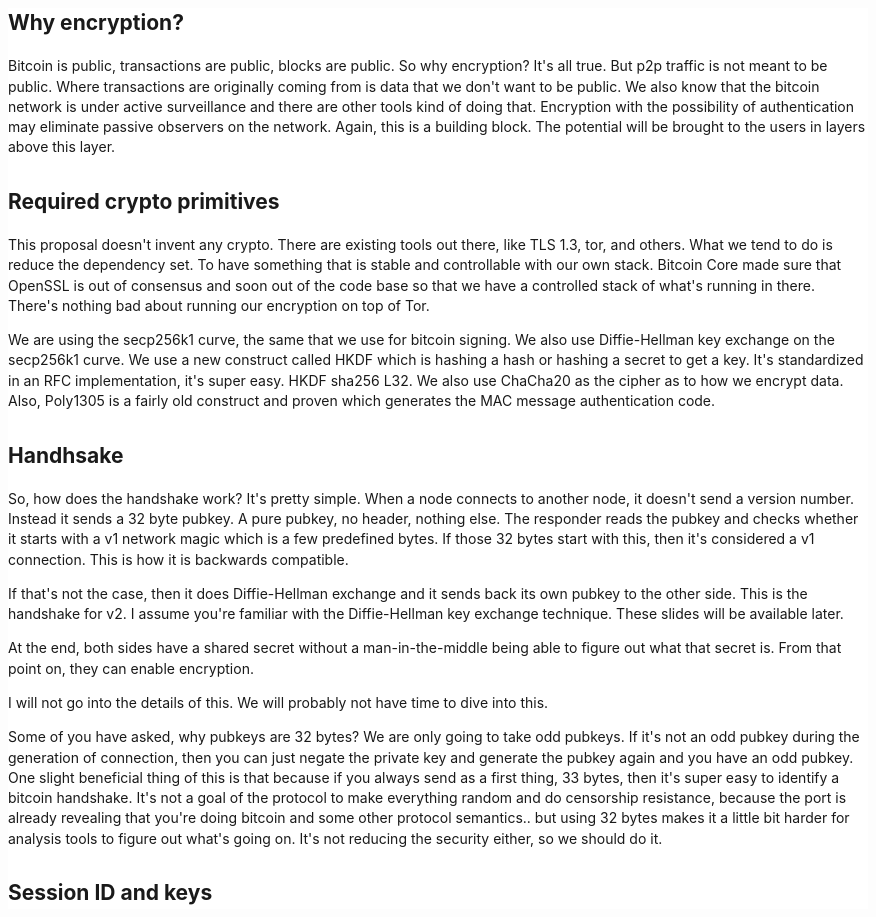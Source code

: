 ## Why encryption?

Bitcoin is public, transactions are public, blocks are public. So why encryption? It's all true. But p2p traffic is not meant to be public. Where transactions are originally coming from is data that we don't want to be public. We also know that the bitcoin network is under active surveillance and there are other tools kind of doing that. Encryption with the possibility of authentication may eliminate passive observers on the network. Again, this is a building block. The potential will be brought to the users in layers above this layer.

## Required crypto primitives

This proposal doesn't invent any crypto. There are existing tools out there, like TLS 1.3, tor, and others. What we tend to do is reduce the dependency set. To have something that is stable and controllable with our own stack. Bitcoin Core made sure that OpenSSL is out of consensus and soon out of the code base so that we have a controlled stack of what's running in there. There's nothing bad about running our encryption on top of Tor.

We are using the secp256k1 curve, the same that we use for bitcoin signing. We also use Diffie-Hellman key exchange on the secp256k1 curve. We use a new construct called HKDF which is hashing a hash or hashing a secret to get a key. It's standardized in an RFC implementation, it's super easy. HKDF sha256 L32. We also use ChaCha20 as the cipher as to how we encrypt data. Also, Poly1305 is a fairly old construct and proven which generates the MAC message authentication code.

## Handhsake

So, how does the handshake work? It's pretty simple. When a node connects to another node, it doesn't send a version number. Instead  it sends a 32 byte pubkey. A pure pubkey, no header, nothing else. The responder reads the pubkey and checks whether it starts with a v1 network magic which is a few predefined bytes. If those 32 bytes start with this, then it's considered a v1 connection. This is how it is backwards compatible.

If that's not the case, then it does Diffie-Hellman exchange and it sends back its own pubkey to the other side. This is the handshake for v2. I assume you're familiar with the Diffie-Hellman key exchange technique. These slides will be available later.

At the end, both sides have a shared secret without a man-in-the-middle being able to figure out what that secret is. From that point on, they can enable encryption.

I will not go into the details of this. We will probably not have time to dive into this.

Some of you have asked, why pubkeys are 32 bytes? We are only going to take odd pubkeys. If it's not an odd pubkey during the generation of connection, then you can just negate the private key and generate the pubkey again and you have an odd pubkey. One slight beneficial thing of this is that because if you always send as a first thing, 33 bytes, then it's super easy to identify a bitcoin handshake. It's not a goal of the protocol to make everything random and do censorship resistance, because the port is already revealing that you're doing bitcoin and some other protocol semantics.. but using 32 bytes makes it a little bit harder for analysis tools to figure out what's going on. It's not reducing the security either, so we should do it.

## Session ID and keys
